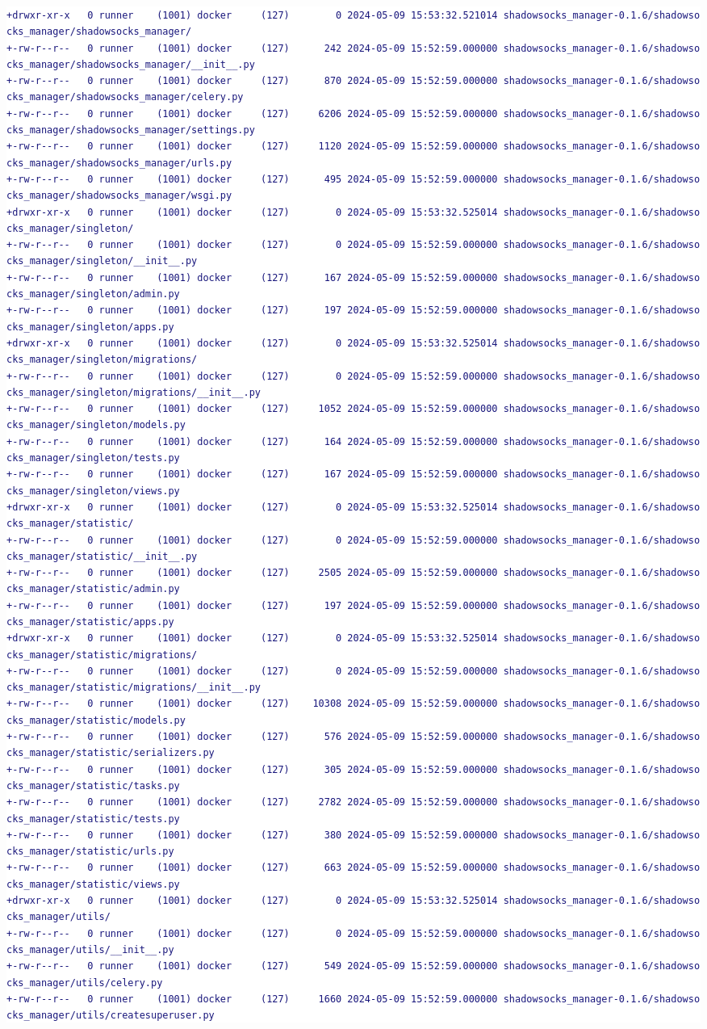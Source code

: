 ```diff
+drwxr-xr-x   0 runner    (1001) docker     (127)        0 2024-05-09 15:53:32.521014 shadowsocks_manager-0.1.6/shadowsocks_manager/shadowsocks_manager/
+-rw-r--r--   0 runner    (1001) docker     (127)      242 2024-05-09 15:52:59.000000 shadowsocks_manager-0.1.6/shadowsocks_manager/shadowsocks_manager/__init__.py
+-rw-r--r--   0 runner    (1001) docker     (127)      870 2024-05-09 15:52:59.000000 shadowsocks_manager-0.1.6/shadowsocks_manager/shadowsocks_manager/celery.py
+-rw-r--r--   0 runner    (1001) docker     (127)     6206 2024-05-09 15:52:59.000000 shadowsocks_manager-0.1.6/shadowsocks_manager/shadowsocks_manager/settings.py
+-rw-r--r--   0 runner    (1001) docker     (127)     1120 2024-05-09 15:52:59.000000 shadowsocks_manager-0.1.6/shadowsocks_manager/shadowsocks_manager/urls.py
+-rw-r--r--   0 runner    (1001) docker     (127)      495 2024-05-09 15:52:59.000000 shadowsocks_manager-0.1.6/shadowsocks_manager/shadowsocks_manager/wsgi.py
+drwxr-xr-x   0 runner    (1001) docker     (127)        0 2024-05-09 15:53:32.525014 shadowsocks_manager-0.1.6/shadowsocks_manager/singleton/
+-rw-r--r--   0 runner    (1001) docker     (127)        0 2024-05-09 15:52:59.000000 shadowsocks_manager-0.1.6/shadowsocks_manager/singleton/__init__.py
+-rw-r--r--   0 runner    (1001) docker     (127)      167 2024-05-09 15:52:59.000000 shadowsocks_manager-0.1.6/shadowsocks_manager/singleton/admin.py
+-rw-r--r--   0 runner    (1001) docker     (127)      197 2024-05-09 15:52:59.000000 shadowsocks_manager-0.1.6/shadowsocks_manager/singleton/apps.py
+drwxr-xr-x   0 runner    (1001) docker     (127)        0 2024-05-09 15:53:32.525014 shadowsocks_manager-0.1.6/shadowsocks_manager/singleton/migrations/
+-rw-r--r--   0 runner    (1001) docker     (127)        0 2024-05-09 15:52:59.000000 shadowsocks_manager-0.1.6/shadowsocks_manager/singleton/migrations/__init__.py
+-rw-r--r--   0 runner    (1001) docker     (127)     1052 2024-05-09 15:52:59.000000 shadowsocks_manager-0.1.6/shadowsocks_manager/singleton/models.py
+-rw-r--r--   0 runner    (1001) docker     (127)      164 2024-05-09 15:52:59.000000 shadowsocks_manager-0.1.6/shadowsocks_manager/singleton/tests.py
+-rw-r--r--   0 runner    (1001) docker     (127)      167 2024-05-09 15:52:59.000000 shadowsocks_manager-0.1.6/shadowsocks_manager/singleton/views.py
+drwxr-xr-x   0 runner    (1001) docker     (127)        0 2024-05-09 15:53:32.525014 shadowsocks_manager-0.1.6/shadowsocks_manager/statistic/
+-rw-r--r--   0 runner    (1001) docker     (127)        0 2024-05-09 15:52:59.000000 shadowsocks_manager-0.1.6/shadowsocks_manager/statistic/__init__.py
+-rw-r--r--   0 runner    (1001) docker     (127)     2505 2024-05-09 15:52:59.000000 shadowsocks_manager-0.1.6/shadowsocks_manager/statistic/admin.py
+-rw-r--r--   0 runner    (1001) docker     (127)      197 2024-05-09 15:52:59.000000 shadowsocks_manager-0.1.6/shadowsocks_manager/statistic/apps.py
+drwxr-xr-x   0 runner    (1001) docker     (127)        0 2024-05-09 15:53:32.525014 shadowsocks_manager-0.1.6/shadowsocks_manager/statistic/migrations/
+-rw-r--r--   0 runner    (1001) docker     (127)        0 2024-05-09 15:52:59.000000 shadowsocks_manager-0.1.6/shadowsocks_manager/statistic/migrations/__init__.py
+-rw-r--r--   0 runner    (1001) docker     (127)    10308 2024-05-09 15:52:59.000000 shadowsocks_manager-0.1.6/shadowsocks_manager/statistic/models.py
+-rw-r--r--   0 runner    (1001) docker     (127)      576 2024-05-09 15:52:59.000000 shadowsocks_manager-0.1.6/shadowsocks_manager/statistic/serializers.py
+-rw-r--r--   0 runner    (1001) docker     (127)      305 2024-05-09 15:52:59.000000 shadowsocks_manager-0.1.6/shadowsocks_manager/statistic/tasks.py
+-rw-r--r--   0 runner    (1001) docker     (127)     2782 2024-05-09 15:52:59.000000 shadowsocks_manager-0.1.6/shadowsocks_manager/statistic/tests.py
+-rw-r--r--   0 runner    (1001) docker     (127)      380 2024-05-09 15:52:59.000000 shadowsocks_manager-0.1.6/shadowsocks_manager/statistic/urls.py
+-rw-r--r--   0 runner    (1001) docker     (127)      663 2024-05-09 15:52:59.000000 shadowsocks_manager-0.1.6/shadowsocks_manager/statistic/views.py
+drwxr-xr-x   0 runner    (1001) docker     (127)        0 2024-05-09 15:53:32.525014 shadowsocks_manager-0.1.6/shadowsocks_manager/utils/
+-rw-r--r--   0 runner    (1001) docker     (127)        0 2024-05-09 15:52:59.000000 shadowsocks_manager-0.1.6/shadowsocks_manager/utils/__init__.py
+-rw-r--r--   0 runner    (1001) docker     (127)      549 2024-05-09 15:52:59.000000 shadowsocks_manager-0.1.6/shadowsocks_manager/utils/celery.py
+-rw-r--r--   0 runner    (1001) docker     (127)     1660 2024-05-09 15:52:59.000000 shadowsocks_manager-0.1.6/shadowsocks_manager/utils/createsuperuser.py
```